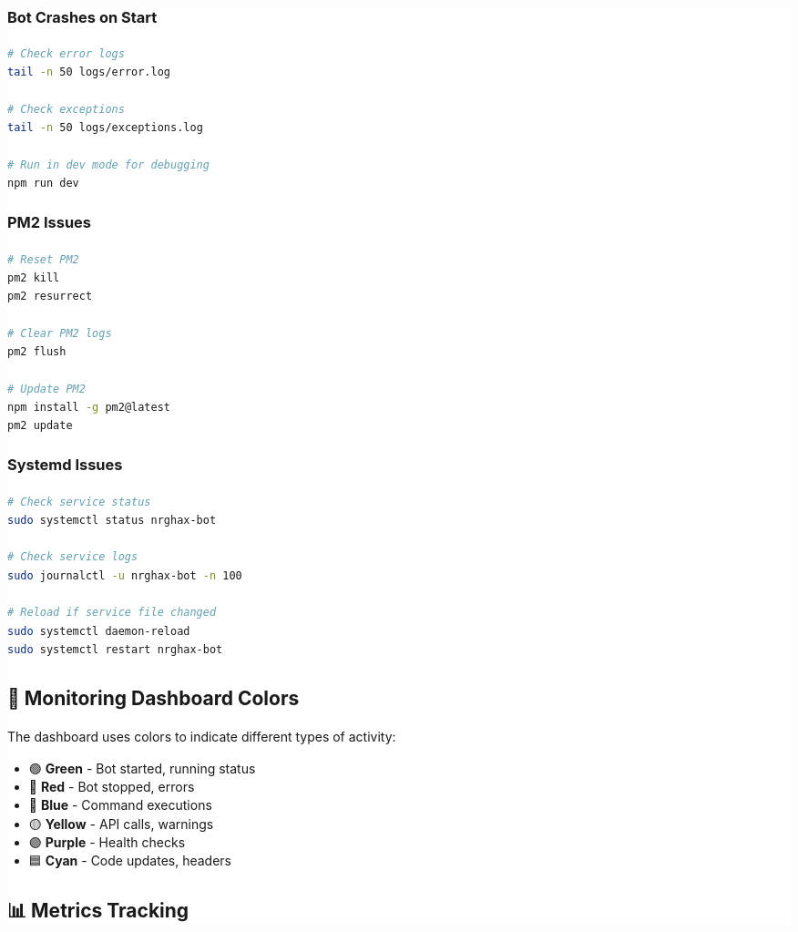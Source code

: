 ### Bot Crashes on Start
```bash
# Check error logs
tail -n 50 logs/error.log

# Check exceptions
tail -n 50 logs/exceptions.log

# Run in dev mode for debugging
npm run dev
```

### PM2 Issues
```bash
# Reset PM2
pm2 kill
pm2 resurrect

# Clear PM2 logs
pm2 flush

# Update PM2
npm install -g pm2@latest
pm2 update
```

### Systemd Issues
```bash
# Check service status
sudo systemctl status nrghax-bot

# Check service logs
sudo journalctl -u nrghax-bot -n 100

# Reload if service file changed
sudo systemctl daemon-reload
sudo systemctl restart nrghax-bot
```

## 🎨 Monitoring Dashboard Colors

The dashboard uses colors to indicate different types of activity:
- 🟢 **Green** - Bot started, running status
- 🔴 **Red** - Bot stopped, errors
- 🔵 **Blue** - Command executions
- 🟡 **Yellow** - API calls, warnings
- 🟣 **Purple** - Health checks
- 🟦 **Cyan** - Code updates, headers

## 📊 Metrics Tracking
